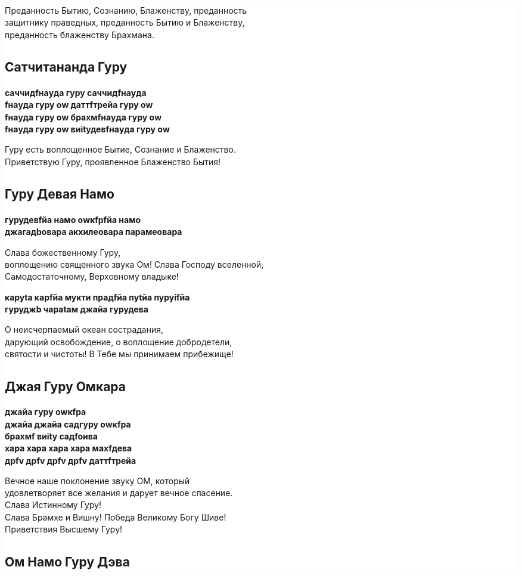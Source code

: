 Преданность Бытию, Сознанию, Блаженству, преданность  
 защитнику праведных, преданность Бытию и Блаженству,  
 преданность блаженству Брахмана. 

## 

## Сатчитананда Гуру

  
**саччидfнаyда гуру саччидfнаyда**   
 **fнаyда гуру оw даттfтрейа гуру оw**   
 **fнаyда гуру оw брахмfнаyда гуру оw**   
 **fнаyда гуру оw виitудевfнаyда гуру оw**   
  
 Гуру есть воплощенное Бытие, Сознание и Блаженство.  
 Приветствую Гуру, проявленное Блаженство Бытия!

## 

## Гуру Девая Намо

  
**гурудевfйа намо оwкfрfйа намо**   
 **джагадboвара акхилеoвара парамеoвара**   
  
 Слава божественному Гуру,  
 воплощению священного звука Ом! Слава Господу вселенной,  
 Самодостаточному, Верховному владыке!  
  
**каруtа карfйа мукти прадfйа пуtйа пуруifйа**   
 **гуруджb чараtам джайа гурудева**   
  
 О неисчерпаемый океан сострадания,  
 дарующий освобождение, о воплощение добродетели,  
 святости и чистоты! В Тебе мы принимаем прибежище!

## 

## Джая Гуру Омкара

  
**джайа гуру оwкfра**   
 **джайа джайа садгуру оwкfра**   
 **брахмf виitу садfoива**   
 **хара хара хара хара махfдева**   
 **дрfv дрfv дрfv дрfv даттfтрейа**   
  
 Вечное наше поклонение звуку ОМ, который  
 удовлетворяет все желания и дарует вечное спасение.  
 Слава Истинному Гуру!  
 Слава Брамхе и Вишну! Победа Великому Богу Шиве!  
 Приветствия Высшему Гуру!

## Ом Намо Гуру Дэва

